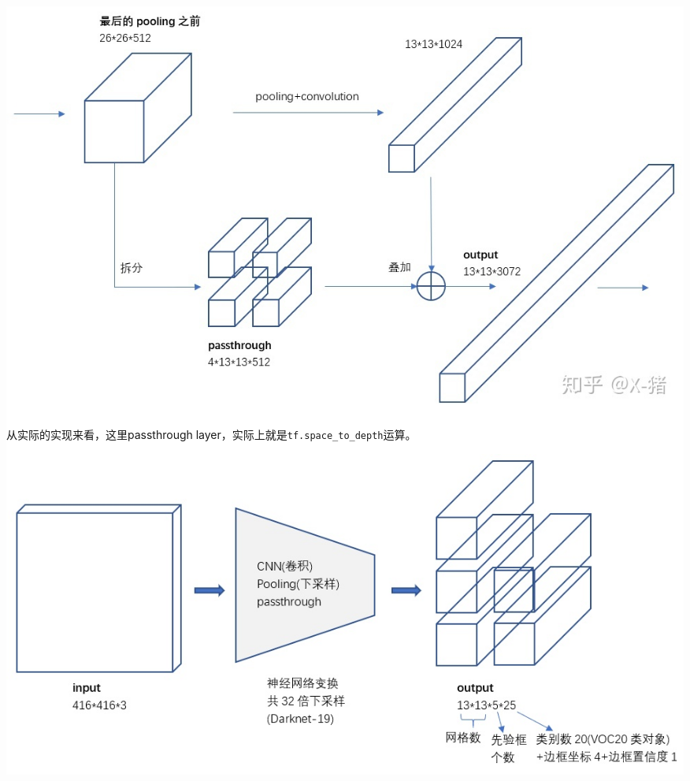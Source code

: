![](/images/img3/passthough.jpg)

从实际的实现来看，这里passthrough layer，实际上就是`tf.space_to_depth`运算。

![](/images/img3/YOLOv2.jpg)
